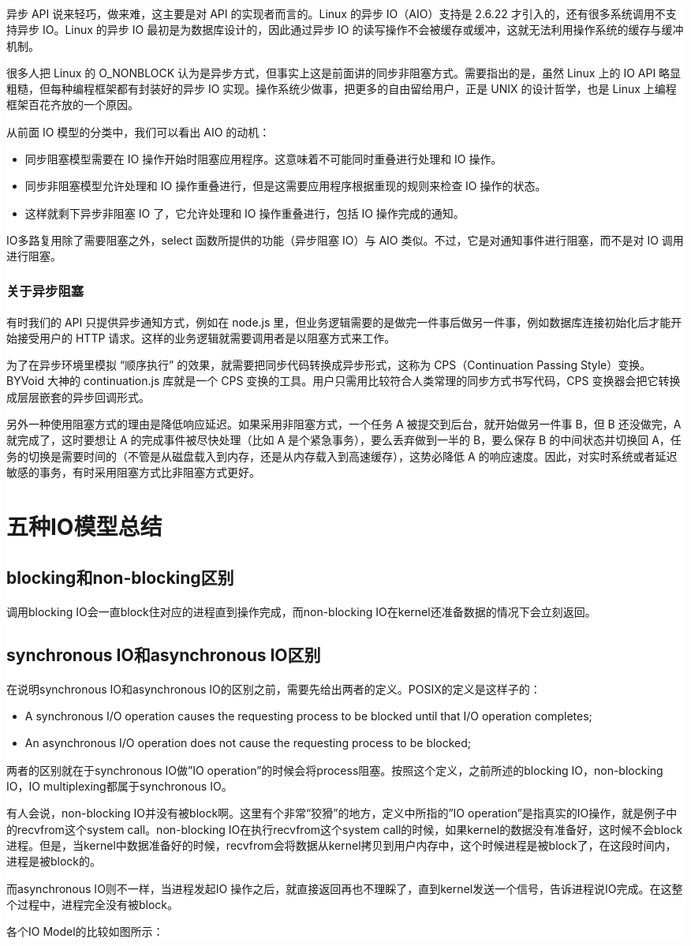 异步 API 说来轻巧，做来难，这主要是对 API 的实现者而言的。Linux 的异步 IO（AIO）支持是 2.6.22 才引入的，还有很多系统调用不支持异步 IO。Linux 的异步 IO 最初是为数据库设计的，因此通过异步 IO 的读写操作不会被缓存或缓冲，这就无法利用操作系统的缓存与缓冲机制。

很多人把 Linux 的 O_NONBLOCK 认为是异步方式，但事实上这是前面讲的同步非阻塞方式。需要指出的是，虽然 Linux 上的 IO API 略显粗糙，但每种编程框架都有封装好的异步 IO 实现。操作系统少做事，把更多的自由留给用户，正是 UNIX 的设计哲学，也是 Linux 上编程框架百花齐放的一个原因。

从前面 IO 模型的分类中，我们可以看出 AIO 的动机：

* 同步阻塞模型需要在 IO 操作开始时阻塞应用程序。这意味着不可能同时重叠进行处理和 IO 操作。

* 同步非阻塞模型允许处理和 IO 操作重叠进行，但是这需要应用程序根据重现的规则来检查 IO 操作的状态。

* 这样就剩下异步非阻塞 IO 了，它允许处理和 IO 操作重叠进行，包括 IO 操作完成的通知。

IO多路复用除了需要阻塞之外，select 函数所提供的功能（异步阻塞 IO）与 AIO 类似。不过，它是对通知事件进行阻塞，而不是对 IO 调用进行阻塞。

### 关于异步阻塞

有时我们的 API 只提供异步通知方式，例如在 node.js 里，但业务逻辑需要的是做完一件事后做另一件事，例如数据库连接初始化后才能开始接受用户的 HTTP 请求。这样的业务逻辑就需要调用者是以阻塞方式来工作。

为了在异步环境里模拟 “顺序执行” 的效果，就需要把同步代码转换成异步形式，这称为 CPS（Continuation Passing Style）变换。BYVoid 大神的 continuation.js 库就是一个 CPS 变换的工具。用户只需用比较符合人类常理的同步方式书写代码，CPS 变换器会把它转换成层层嵌套的异步回调形式。

另外一种使用阻塞方式的理由是降低响应延迟。如果采用非阻塞方式，一个任务 A 被提交到后台，就开始做另一件事 B，但 B 还没做完，A 就完成了，这时要想让 A 的完成事件被尽快处理（比如 A 是个紧急事务），要么丢弃做到一半的 B，要么保存 B 的中间状态并切换回 A，任务的切换是需要时间的（不管是从磁盘载入到内存，还是从内存载入到高速缓存），这势必降低 A 的响应速度。因此，对实时系统或者延迟敏感的事务，有时采用阻塞方式比非阻塞方式更好。


# 五种IO模型总结

## blocking和non-blocking区别

调用blocking IO会一直block住对应的进程直到操作完成，而non-blocking IO在kernel还准备数据的情况下会立刻返回。

## synchronous IO和asynchronous IO区别

在说明synchronous IO和asynchronous IO的区别之前，需要先给出两者的定义。POSIX的定义是这样子的：

* A synchronous I/O operation causes the requesting process to be blocked until that I/O operation completes;

* An asynchronous I/O operation does not cause the requesting process to be blocked;

两者的区别就在于synchronous IO做”IO operation”的时候会将process阻塞。按照这个定义，之前所述的blocking IO，non-blocking IO，IO multiplexing都属于synchronous IO。

有人会说，non-blocking IO并没有被block啊。这里有个非常“狡猾”的地方，定义中所指的”IO operation”是指真实的IO操作，就是例子中的recvfrom这个system call。non-blocking IO在执行recvfrom这个system call的时候，如果kernel的数据没有准备好，这时候不会block进程。但是，当kernel中数据准备好的时候，recvfrom会将数据从kernel拷贝到用户内存中，这个时候进程是被block了，在这段时间内，进程是被block的。

而asynchronous IO则不一样，当进程发起IO 操作之后，就直接返回再也不理睬了，直到kernel发送一个信号，告诉进程说IO完成。在这整个过程中，进程完全没有被block。

各个IO Model的比较如图所示：
